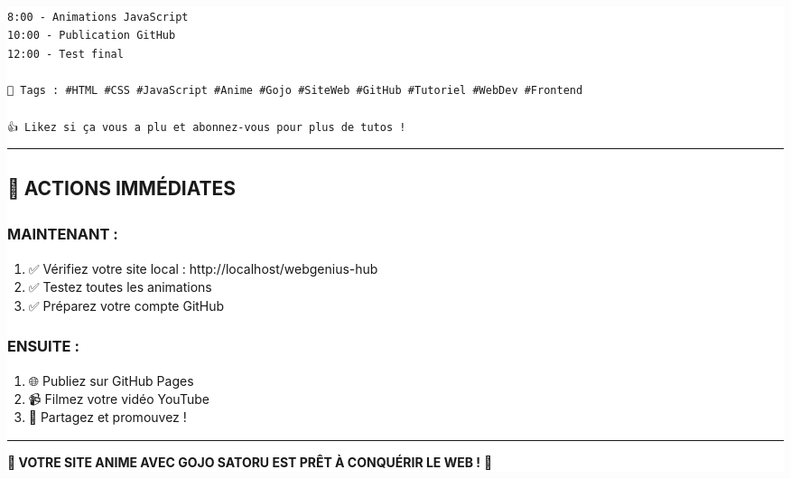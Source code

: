 ```
8:00 - Animations JavaScript
10:00 - Publication GitHub
12:00 - Test final

🎨 Tags : #HTML #CSS #JavaScript #Anime #Gojo #SiteWeb #GitHub #Tutoriel #WebDev #Frontend

👍 Likez si ça vous a plu et abonnez-vous pour plus de tutos !
```

---

## 🚀 ACTIONS IMMÉDIATES

### **MAINTENANT :**
1. ✅ Vérifiez votre site local : http://localhost/webgenius-hub
2. ✅ Testez toutes les animations
3. ✅ Préparez votre compte GitHub

### **ENSUITE :**
1. 🌐 Publiez sur GitHub Pages
2. 📹 Filmez votre vidéo YouTube
3. 🎯 Partagez et promouvez !

---

**🎉 VOTRE SITE ANIME AVEC GOJO SATORU EST PRÊT À CONQUÉRIR LE WEB !** 🎉